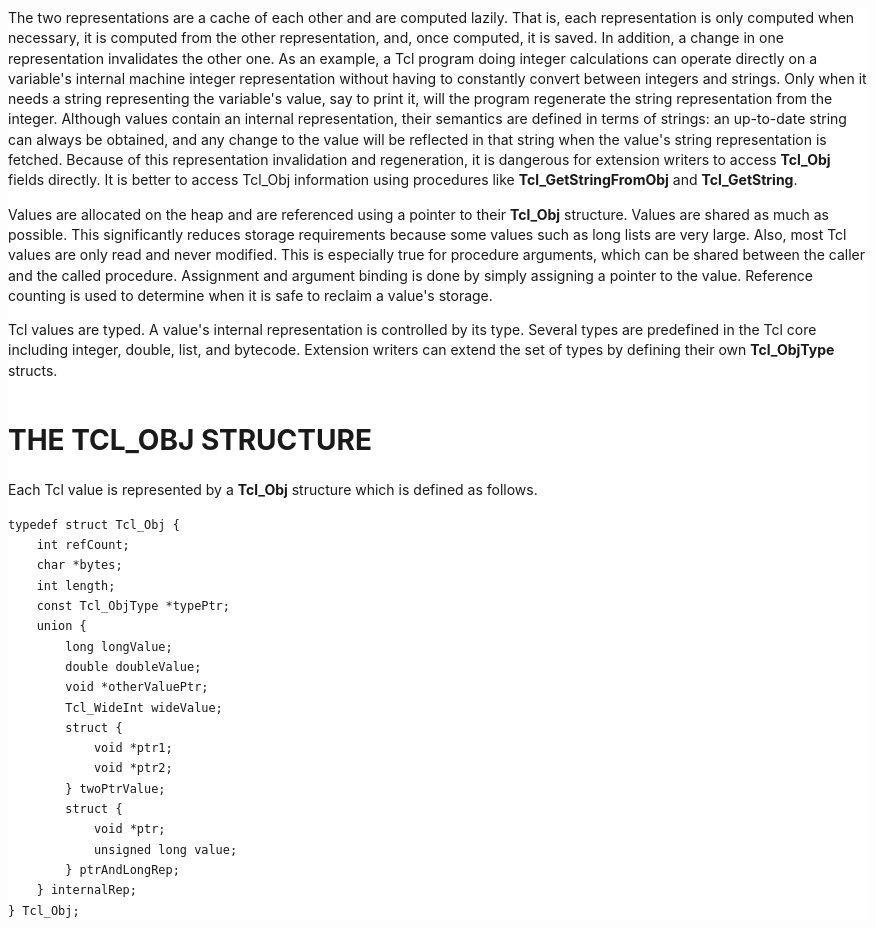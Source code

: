 The two representations are a cache of each other and are computed
lazily. That is, each representation is only computed when necessary, it
is computed from the other representation, and, once computed, it is
saved. In addition, a change in one representation invalidates the other
one. As an example, a Tcl program doing integer calculations can operate
directly on a variable\'s internal machine integer representation
without having to constantly convert between integers and strings. Only
when it needs a string representing the variable\'s value, say to print
it, will the program regenerate the string representation from the
integer. Although values contain an internal representation, their
semantics are defined in terms of strings: an up-to-date string can
always be obtained, and any change to the value will be reflected in
that string when the value\'s string representation is fetched. Because
of this representation invalidation and regeneration, it is dangerous
for extension writers to access **Tcl_Obj** fields directly. It is
better to access Tcl_Obj information using procedures like
**Tcl_GetStringFromObj** and **Tcl_GetString**.

Values are allocated on the heap and are referenced using a pointer to
their **Tcl_Obj** structure. Values are shared as much as possible. This
significantly reduces storage requirements because some values such as
long lists are very large. Also, most Tcl values are only read and never
modified. This is especially true for procedure arguments, which can be
shared between the caller and the called procedure. Assignment and
argument binding is done by simply assigning a pointer to the value.
Reference counting is used to determine when it is safe to reclaim a
value\'s storage.

Tcl values are typed. A value\'s internal representation is controlled
by its type. Several types are predefined in the Tcl core including
integer, double, list, and bytecode. Extension writers can extend the
set of types by defining their own **Tcl_ObjType** structs.

# THE TCL_OBJ STRUCTURE

Each Tcl value is represented by a **Tcl_Obj** structure which is
defined as follows.

    typedef struct Tcl_Obj {
        int refCount;
        char *bytes;
        int length;
        const Tcl_ObjType *typePtr;
        union {
            long longValue;
            double doubleValue;
            void *otherValuePtr;
            Tcl_WideInt wideValue;
            struct {
                void *ptr1;
                void *ptr2;
            } twoPtrValue;
            struct {
                void *ptr;
                unsigned long value;
            } ptrAndLongRep;
        } internalRep;
    } Tcl_Obj;
